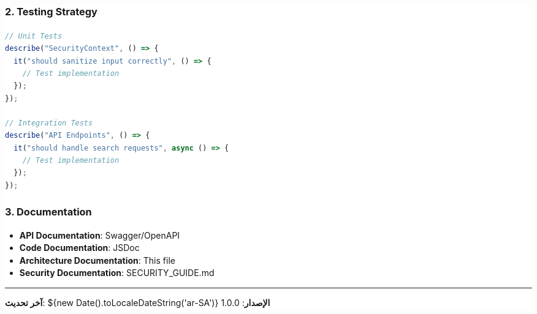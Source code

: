 ### 2. Testing Strategy

```typescript
// Unit Tests
describe("SecurityContext", () => {
  it("should sanitize input correctly", () => {
    // Test implementation
  });
});

// Integration Tests
describe("API Endpoints", () => {
  it("should handle search requests", async () => {
    // Test implementation
  });
});
```

### 3. Documentation

- **API Documentation**: Swagger/OpenAPI
- **Code Documentation**: JSDoc
- **Architecture Documentation**: This file
- **Security Documentation**: SECURITY_GUIDE.md

---

**آخر تحديث**: ${new Date().toLocaleDateString('ar-SA')}
**الإصدار**: 1.0.0
